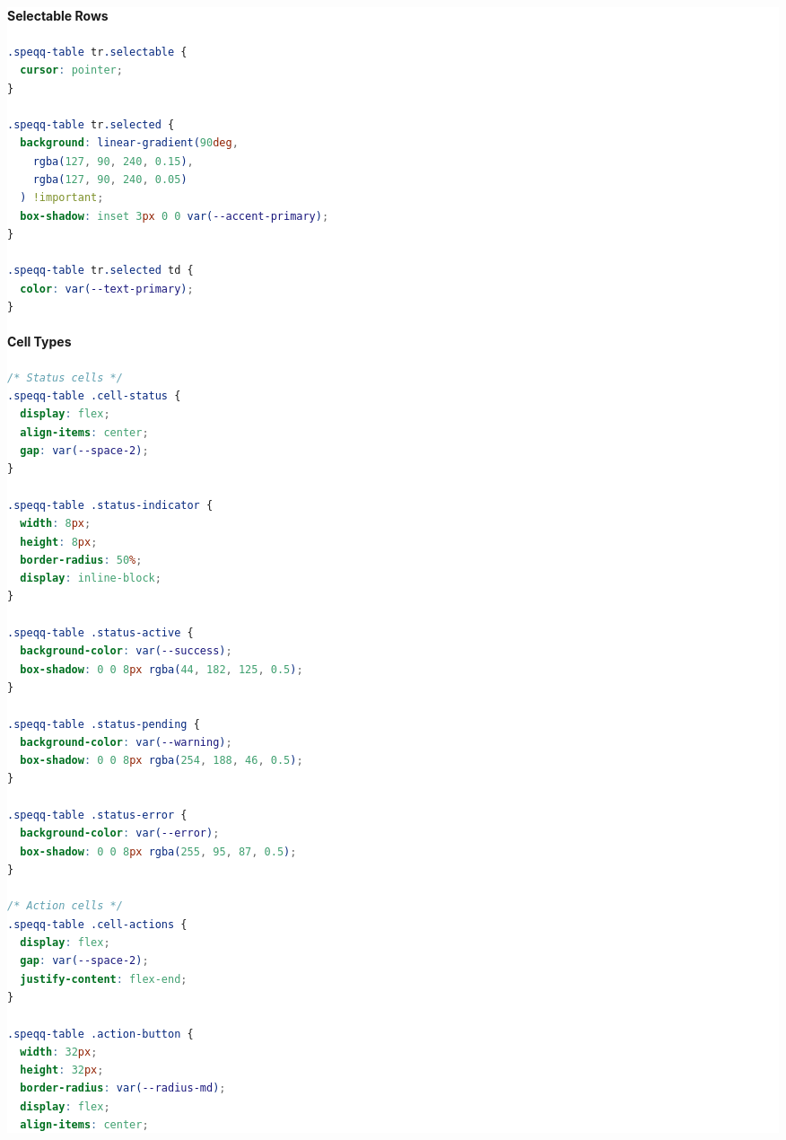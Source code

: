 #### Selectable Rows
```css
.speqq-table tr.selectable {
  cursor: pointer;
}

.speqq-table tr.selected {
  background: linear-gradient(90deg, 
    rgba(127, 90, 240, 0.15), 
    rgba(127, 90, 240, 0.05)
  ) !important;
  box-shadow: inset 3px 0 0 var(--accent-primary);
}

.speqq-table tr.selected td {
  color: var(--text-primary);
}
```

#### Cell Types

```css
/* Status cells */
.speqq-table .cell-status {
  display: flex;
  align-items: center;
  gap: var(--space-2);
}

.speqq-table .status-indicator {
  width: 8px;
  height: 8px;
  border-radius: 50%;
  display: inline-block;
}

.speqq-table .status-active {
  background-color: var(--success);
  box-shadow: 0 0 8px rgba(44, 182, 125, 0.5);
}

.speqq-table .status-pending {
  background-color: var(--warning);
  box-shadow: 0 0 8px rgba(254, 188, 46, 0.5);
}

.speqq-table .status-error {
  background-color: var(--error);
  box-shadow: 0 0 8px rgba(255, 95, 87, 0.5);
}

/* Action cells */
.speqq-table .cell-actions {
  display: flex;
  gap: var(--space-2);
  justify-content: flex-end;
}

.speqq-table .action-button {
  width: 32px;
  height: 32px;
  border-radius: var(--radius-md);
  display: flex;
  align-items: center;
```